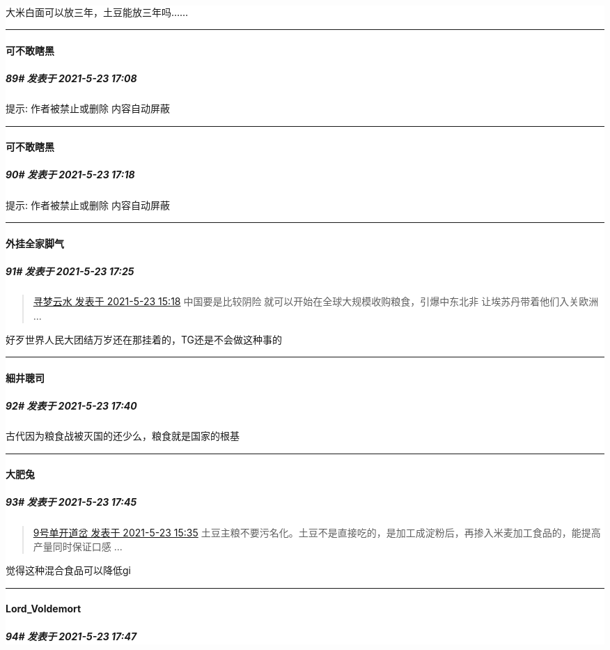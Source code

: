 
大米白面可以放三年，土豆能放三年吗……


*****

####  可不敢瞎黑  
##### 89#       发表于 2021-5-23 17:08

提示: 作者被禁止或删除 内容自动屏蔽


*****

####  可不敢瞎黑  
##### 90#       发表于 2021-5-23 17:18

提示: 作者被禁止或删除 内容自动屏蔽



*****

####  外挂全家脚气  
##### 91#       发表于 2021-5-23 17:25


<blockquote><a href="httphttps://bbs.saraba1st.com/2b/forum.php?mod=redirect&amp;goto=findpost&amp;pid=51344081&amp;ptid=2005538" target="_blank">寻梦云水 发表于 2021-5-23 15:18</a>
中国要是比较阴险 就可以开始在全球大规模收购粮食，引爆中东北非 让埃苏丹带着他们入关欧洲 ...</blockquote>
好歹世界人民大团结万岁还在那挂着的，TG还是不会做这种事的


*****

####  細井聰司  
##### 92#       发表于 2021-5-23 17:40


古代因为粮食战被灭国的还少么，粮食就是国家的根基


*****

####  大肥兔  
##### 93#       发表于 2021-5-23 17:45


<blockquote><a href="httphttps://bbs.saraba1st.com/2b/forum.php?mod=redirect&amp;goto=findpost&amp;pid=51344243&amp;ptid=2005538" target="_blank">9号单开道岔 发表于 2021-5-23 15:35</a>
 土豆主粮不要污名化。土豆不是直接吃的，是加工成淀粉后，再掺入米麦加工食品的，能提高产量同时保证口感 ...</blockquote>
觉得这种混合食品可以降低gi


*****

####  Lord_Voldemort  
##### 94#       发表于 2021-5-23 17:47
